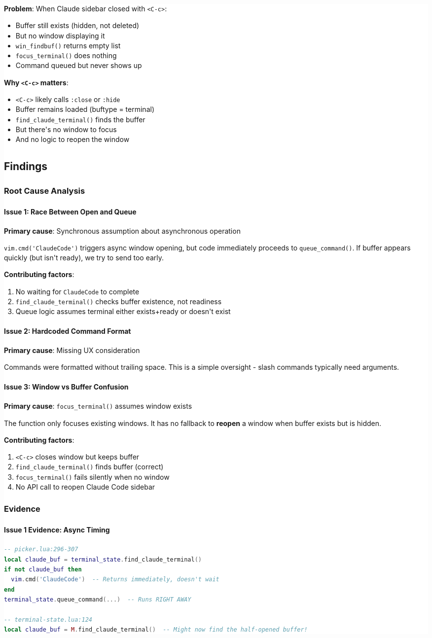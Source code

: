 **Problem**: When Claude sidebar closed with `<C-c>`:
- Buffer still exists (hidden, not deleted)
- But no window displaying it
- `win_findbuf()` returns empty list
- `focus_terminal()` does nothing
- Command queued but never shows up

**Why `<C-c>` matters**:
- `<C-c>` likely calls `:close` or `:hide`
- Buffer remains loaded (buftype = terminal)
- `find_claude_terminal()` finds the buffer
- But there's no window to focus
- And no logic to reopen the window

## Findings

### Root Cause Analysis

#### Issue 1: Race Between Open and Queue

**Primary cause**: Synchronous assumption about asynchronous operation

`vim.cmd('ClaudeCode')` triggers async window opening, but code immediately proceeds to `queue_command()`. If buffer appears quickly (but isn't ready), we try to send too early.

**Contributing factors**:
1. No waiting for `ClaudeCode` to complete
2. `find_claude_terminal()` checks buffer existence, not readiness
3. Queue logic assumes terminal either exists+ready or doesn't exist

#### Issue 2: Hardcoded Command Format

**Primary cause**: Missing UX consideration

Commands were formatted without trailing space. This is a simple oversight - slash commands typically need arguments.

#### Issue 3: Window vs Buffer Confusion

**Primary cause**: `focus_terminal()` assumes window exists

The function only focuses existing windows. It has no fallback to **reopen** a window when buffer exists but is hidden.

**Contributing factors**:
1. `<C-c>` closes window but keeps buffer
2. `find_claude_terminal()` finds buffer (correct)
3. `focus_terminal()` fails silently when no window
4. No API call to reopen Claude Code sidebar

### Evidence

#### Issue 1 Evidence: Async Timing

```lua
-- picker.lua:296-307
local claude_buf = terminal_state.find_claude_terminal()
if not claude_buf then
  vim.cmd('ClaudeCode')  -- Returns immediately, doesn't wait
end
terminal_state.queue_command(...)  -- Runs RIGHT AWAY

-- terminal-state.lua:124
local claude_buf = M.find_claude_terminal()  -- Might now find the half-opened buffer!
```
